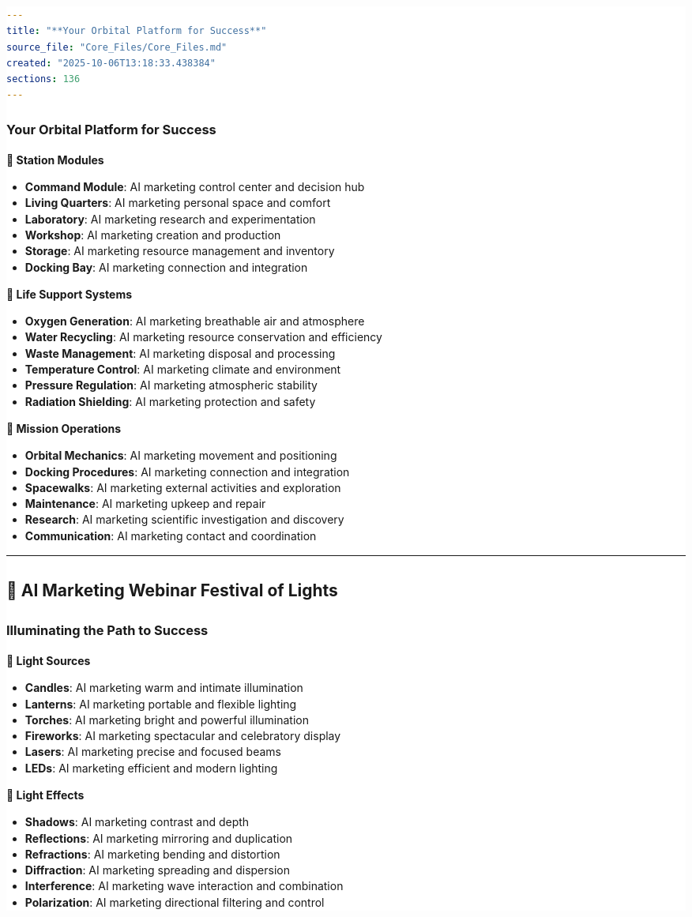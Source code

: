```yaml
---
title: "**Your Orbital Platform for Success**"
source_file: "Core_Files/Core_Files.md"
created: "2025-10-06T13:18:33.438384"
sections: 136
---
```



### **Your Orbital Platform for Success**

**🚀 Station Modules**
- **Command Module**: AI marketing control center and decision hub
- **Living Quarters**: AI marketing personal space and comfort
- **Laboratory**: AI marketing research and experimentation
- **Workshop**: AI marketing creation and production
- **Storage**: AI marketing resource management and inventory
- **Docking Bay**: AI marketing connection and integration

**🚀 Life Support Systems**
- **Oxygen Generation**: AI marketing breathable air and atmosphere
- **Water Recycling**: AI marketing resource conservation and efficiency
- **Waste Management**: AI marketing disposal and processing
- **Temperature Control**: AI marketing climate and environment
- **Pressure Regulation**: AI marketing atmospheric stability
- **Radiation Shielding**: AI marketing protection and safety

**🚀 Mission Operations**
- **Orbital Mechanics**: AI marketing movement and positioning
- **Docking Procedures**: AI marketing connection and integration
- **Spacewalks**: AI marketing external activities and exploration
- **Maintenance**: AI marketing upkeep and repair
- **Research**: AI marketing scientific investigation and discovery
- **Communication**: AI marketing contact and coordination

---


## 🎊 AI Marketing Webinar Festival of Lights


### **Illuminating the Path to Success**

**🎊 Light Sources**
- **Candles**: AI marketing warm and intimate illumination
- **Lanterns**: AI marketing portable and flexible lighting
- **Torches**: AI marketing bright and powerful illumination
- **Fireworks**: AI marketing spectacular and celebratory display
- **Lasers**: AI marketing precise and focused beams
- **LEDs**: AI marketing efficient and modern lighting

**🎊 Light Effects**
- **Shadows**: AI marketing contrast and depth
- **Reflections**: AI marketing mirroring and duplication
- **Refractions**: AI marketing bending and distortion
- **Diffraction**: AI marketing spreading and dispersion
- **Interference**: AI marketing wave interaction and combination
- **Polarization**: AI marketing directional filtering and control
